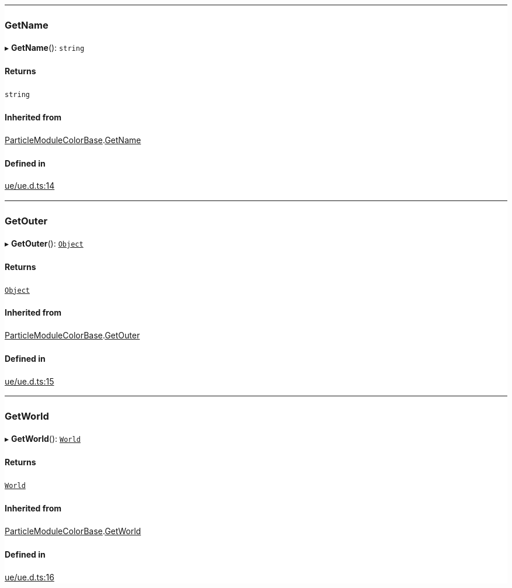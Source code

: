 ___

### GetName

▸ **GetName**(): `string`

#### Returns

`string`

#### Inherited from

[ParticleModuleColorBase](ue_ue.ParticleModuleColorBase.md).[GetName](ue_ue.ParticleModuleColorBase.md#getname)

#### Defined in

[ue/ue.d.ts:14](https://github.com/YugMetaverse/yug_typings/blob/25cad34/ue/ue.d.ts#L14)

___

### GetOuter

▸ **GetOuter**(): [`Object`](ue_ue.Object.md)

#### Returns

[`Object`](ue_ue.Object.md)

#### Inherited from

[ParticleModuleColorBase](ue_ue.ParticleModuleColorBase.md).[GetOuter](ue_ue.ParticleModuleColorBase.md#getouter)

#### Defined in

[ue/ue.d.ts:15](https://github.com/YugMetaverse/yug_typings/blob/25cad34/ue/ue.d.ts#L15)

___

### GetWorld

▸ **GetWorld**(): [`World`](ue_ue.World.md)

#### Returns

[`World`](ue_ue.World.md)

#### Inherited from

[ParticleModuleColorBase](ue_ue.ParticleModuleColorBase.md).[GetWorld](ue_ue.ParticleModuleColorBase.md#getworld)

#### Defined in

[ue/ue.d.ts:16](https://github.com/YugMetaverse/yug_typings/blob/25cad34/ue/ue.d.ts#L16)
